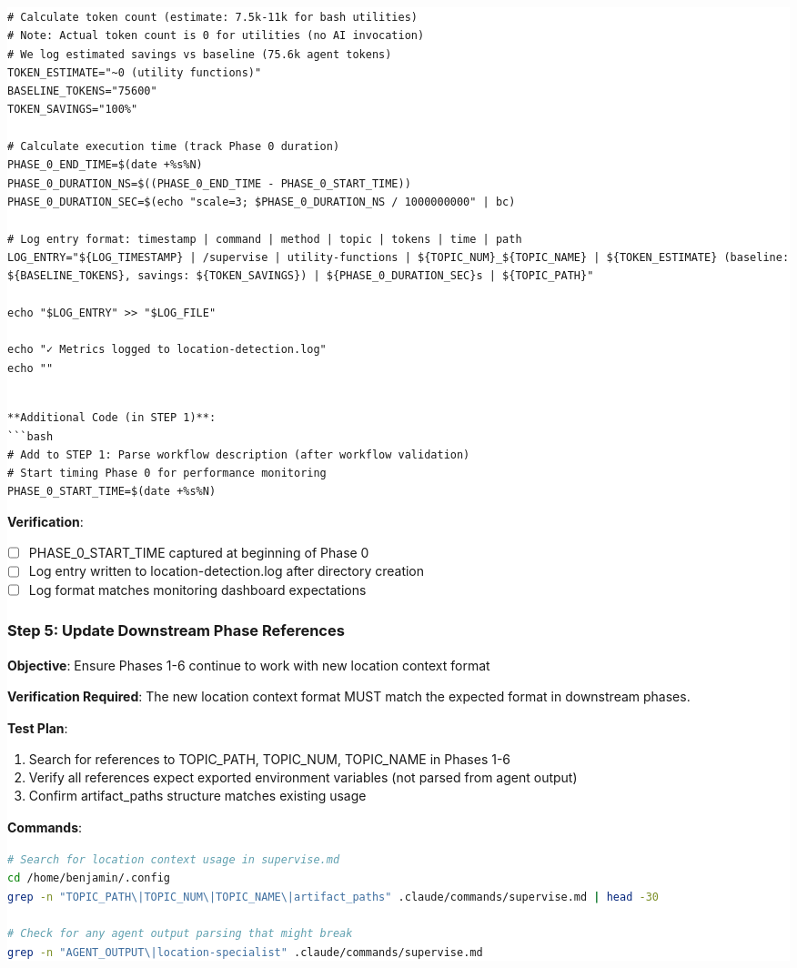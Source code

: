 ```
# Calculate token count (estimate: 7.5k-11k for bash utilities)
# Note: Actual token count is 0 for utilities (no AI invocation)
# We log estimated savings vs baseline (75.6k agent tokens)
TOKEN_ESTIMATE="~0 (utility functions)"
BASELINE_TOKENS="75600"
TOKEN_SAVINGS="100%"

# Calculate execution time (track Phase 0 duration)
PHASE_0_END_TIME=$(date +%s%N)
PHASE_0_DURATION_NS=$((PHASE_0_END_TIME - PHASE_0_START_TIME))
PHASE_0_DURATION_SEC=$(echo "scale=3; $PHASE_0_DURATION_NS / 1000000000" | bc)

# Log entry format: timestamp | command | method | topic | tokens | time | path
LOG_ENTRY="${LOG_TIMESTAMP} | /supervise | utility-functions | ${TOPIC_NUM}_${TOPIC_NAME} | ${TOKEN_ESTIMATE} (baseline: ${BASELINE_TOKENS}, savings: ${TOKEN_SAVINGS}) | ${PHASE_0_DURATION_SEC}s | ${TOPIC_PATH}"

echo "$LOG_ENTRY" >> "$LOG_FILE"

echo "✓ Metrics logged to location-detection.log"
echo ""
```
```

**Additional Code (in STEP 1)**:
```bash
# Add to STEP 1: Parse workflow description (after workflow validation)
# Start timing Phase 0 for performance monitoring
PHASE_0_START_TIME=$(date +%s%N)
```

**Verification**:
- [ ] PHASE_0_START_TIME captured at beginning of Phase 0
- [ ] Log entry written to location-detection.log after directory creation
- [ ] Log format matches monitoring dashboard expectations

### Step 5: Update Downstream Phase References

**Objective**: Ensure Phases 1-6 continue to work with new location context format

**Verification Required**:
The new location context format MUST match the expected format in downstream phases.

**Test Plan**:
1. Search for references to TOPIC_PATH, TOPIC_NUM, TOPIC_NAME in Phases 1-6
2. Verify all references expect exported environment variables (not parsed from agent output)
3. Confirm artifact_paths structure matches existing usage

**Commands**:
```bash
# Search for location context usage in supervise.md
cd /home/benjamin/.config
grep -n "TOPIC_PATH\|TOPIC_NUM\|TOPIC_NAME\|artifact_paths" .claude/commands/supervise.md | head -30

# Check for any agent output parsing that might break
grep -n "AGENT_OUTPUT\|location-specialist" .claude/commands/supervise.md
```
